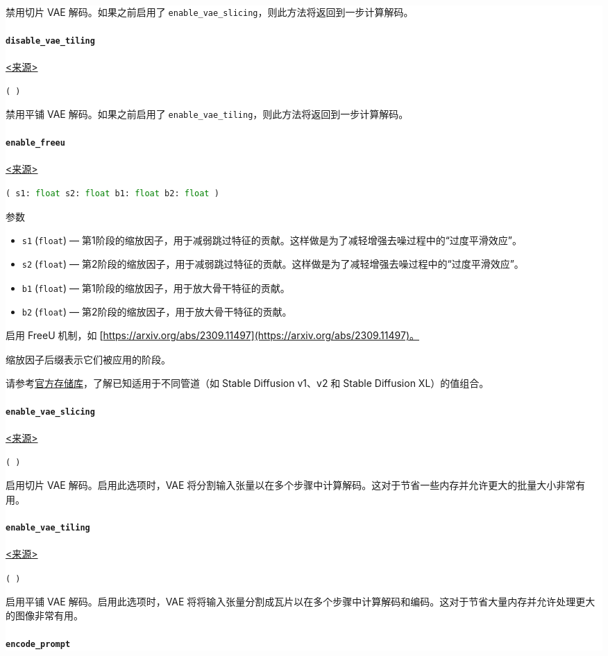 禁用切片 VAE 解码。如果之前启用了 `enable_vae_slicing`，则此方法将返回到一步计算解码。

#### `disable_vae_tiling`

[<来源>](https://github.com/huggingface/diffusers/blob/v0.26.3/src/diffusers/pipelines/stable_diffusion_xl/pipeline_stable_diffusion_xl_inpaint.py#L458)

```py
( )
```

禁用平铺 VAE 解码。如果之前启用了 `enable_vae_tiling`，则此方法将返回到一步计算解码。

#### `enable_freeu`

[<来源>](https://github.com/huggingface/diffusers/blob/v0.26.3/src/diffusers/pipelines/stable_diffusion_xl/pipeline_stable_diffusion_xl_inpaint.py#L1106)

```py
( s1: float s2: float b1: float b2: float )
```

参数

+   `s1` (`float`) — 第1阶段的缩放因子，用于减弱跳过特征的贡献。这样做是为了减轻增强去噪过程中的“过度平滑效应”。

+   `s2` (`float`) — 第2阶段的缩放因子，用于减弱跳过特征的贡献。这样做是为了减轻增强去噪过程中的“过度平滑效应”。

+   `b1` (`float`) — 第1阶段的缩放因子，用于放大骨干特征的贡献。

+   `b2` (`float`) — 第2阶段的缩放因子，用于放大骨干特征的贡献。

启用 FreeU 机制，如 [https://arxiv.org/abs/2309.11497](https://arxiv.org/abs/2309.11497)。

缩放因子后缀表示它们被应用的阶段。

请参考[官方存储库](https://github.com/ChenyangSi/FreeU)，了解已知适用于不同管道（如 Stable Diffusion v1、v2 和 Stable Diffusion XL）的值组合。

#### `enable_vae_slicing`

[<来源>](https://github.com/huggingface/diffusers/blob/v0.26.3/src/diffusers/pipelines/stable_diffusion_xl/pipeline_stable_diffusion_xl_inpaint.py#L433)

```py
( )
```

启用切片 VAE 解码。启用此选项时，VAE 将分割输入张量以在多个步骤中计算解码。这对于节省一些内存并允许更大的批量大小非常有用。

#### `enable_vae_tiling`

[<来源>](https://github.com/huggingface/diffusers/blob/v0.26.3/src/diffusers/pipelines/stable_diffusion_xl/pipeline_stable_diffusion_xl_inpaint.py#L449)

```py
( )
```

启用平铺 VAE 解码。启用此选项时，VAE 将将输入张量分割成瓦片以在多个步骤中计算解码和编码。这对于节省大量内存并允许处理更大的图像非常有用。

#### `encode_prompt`
